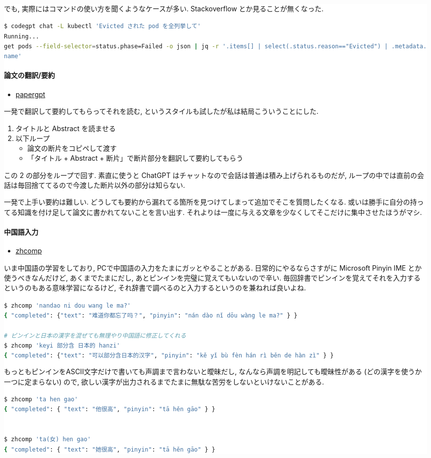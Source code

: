 でも, 実際にはコマンドの使い方を聞くようなケースが多い.
Stackoverflow とか見ることが無くなった.

```bash
$ codegpt chat -L kubectl 'Evicted された pod を全列挙して'
Running...
get pods --field-selector=status.phase=Failed -o json | jq -r '.items[] | select(.status.reason=="Evicted") | .metadata.name'
```

#### 論文の翻訳/要約

- [papergpt](https://github.com/cympfh/bin/blob/master/papergpt)

一発で翻訳して要約してもらってそれを読む, というスタイルも試したが私は結局こういうことにした.

1. タイトルと Abstract を読ませる
2. 以下ループ
    - 論文の断片をコピペして渡す
    - 「タイトル + Abstract + 断片」で断片部分を翻訳して要約してもらう

この 2 の部分をループで回す.
素直に使うと ChatGPT はチャットなので会話は普通は積み上げられるものだが,
ループの中では直前の会話は毎回捨ててるので今渡した断片以外の部分は知らない.

一発で上手い要約は難しい.
どうしても要約から漏れてる箇所を見つけてしまって追加でそこを質問したくなる.
或いは勝手に自分の持ってる知識を付け足して論文に書かれてないことを言い出す.
それよりは一度に与える文章を少なくしてそこだけに集中させたほうがマシ.

#### 中国語入力

- [zhcomp](https://github.com/cympfh/bin/blob/master/zhcomp)

いま中国語の学習をしており, PCで中国語の入力をたまにガッとやることがある.
日常的にやるならさすがに Microsoft Pinyin IME とか使うべきなんだけど,
あくまでたまにだし, あとピンインを完璧に覚えてもいないので辛い.
毎回辞書でピンインを覚えてそれを入力するというのもある意味学習になるけど, それ辞書で調べるのと入力するというのを兼ねれば良いよね.

```bash
$ zhcomp 'nandao ni dou wang le ma?'
{ "completed": {"text": "难道你都忘了吗？", "pinyin": "nán dào nǐ dōu wàng le ma?" } }

# ピンインと日本の漢字を混ぜても無理やり中国語に修正してくれる
$ zhcomp 'keyi 部分含 日本的 hanzi'
{ "completed": {"text": "可以部分含日本的汉字", "pinyin": "kě yǐ bù fèn hán rì běn de hàn zì" } }
```

もっともピンインをASCII文字だけで書いても声調まで言わないと曖昧だし,
なんなら声調を明記しても曖昧性がある (どの漢字を使うか一つに定まらない) ので,
欲しい漢字が出力されるまでたまに無駄な苦労をしないといけないことがある.

```bash
$ zhcomp 'ta hen gao'
{ "completed": { "text": "他很高", "pinyin": "tā hěn gāo" } }


$ zhcomp 'ta(女) hen gao'
{ "completed": { "text": "她很高", "pinyin": "tā hěn gāo" } }
```
